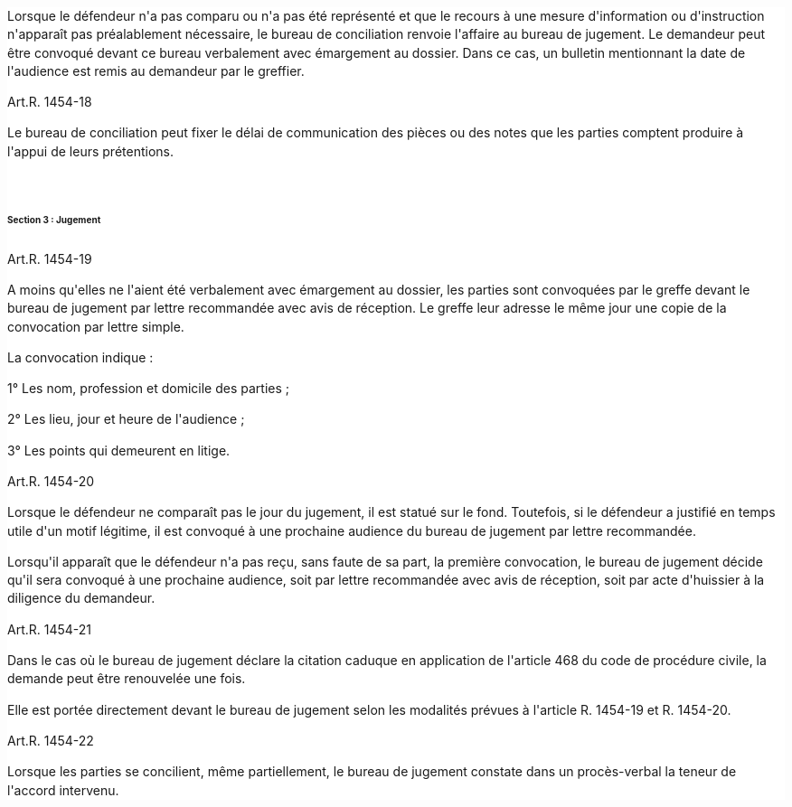 Lorsque le défendeur n'a pas comparu ou n'a pas été représenté et que le recours à une mesure d'information ou d'instruction
n'apparaît pas préalablement nécessaire, le bureau de conciliation renvoie l'affaire au bureau de jugement. Le demandeur peut
être convoqué devant ce bureau verbalement avec émargement au dossier. Dans ce cas, un bulletin mentionnant la date de
l'audience est remis au demandeur par le greffier. 

Art.R. 1454-18 

Le bureau de conciliation peut fixer le délai de communication des pièces ou des notes que les parties comptent produire à
l'appui de leurs prétentions. 

<h1>
  <font size="1">Section 3 : Jugement </font>
</h1>

Art.R. 1454-19 

A moins qu'elles ne l'aient été verbalement avec émargement au dossier, les parties sont convoquées par le greffe devant le
bureau de jugement par lettre recommandée avec avis de réception. Le greffe leur adresse le même jour une copie de la
convocation par lettre simple. 

La convocation indique : 

1° Les nom, profession et domicile des parties ; 

2° Les lieu, jour et heure de l'audience ; 

3° Les points qui demeurent en litige. 

Art.R. 1454-20 

Lorsque le défendeur ne comparaît pas le jour du jugement, il est statué sur le fond. Toutefois, si le défendeur a justifié
en temps utile d'un motif légitime, il est convoqué à une prochaine audience du bureau de jugement par lettre recommandée. 

Lorsqu'il apparaît que le défendeur n'a pas reçu, sans faute de sa part, la première convocation, le bureau de jugement
décide qu'il sera convoqué à une prochaine audience, soit par lettre recommandée avec avis de réception, soit par acte
d'huissier à la diligence du demandeur. 

Art.R. 1454-21 

Dans le cas où le bureau de jugement déclare la citation caduque en application de l'article 468 du code de procédure civile,
la demande peut être renouvelée une fois. 

Elle est portée directement devant le bureau de jugement selon les modalités prévues à l'article R. 1454-19 et R. 1454-20. 

Art.R. 1454-22 

Lorsque les parties se concilient, même partiellement, le bureau de jugement constate dans un procès-verbal la teneur de
l'accord intervenu.
